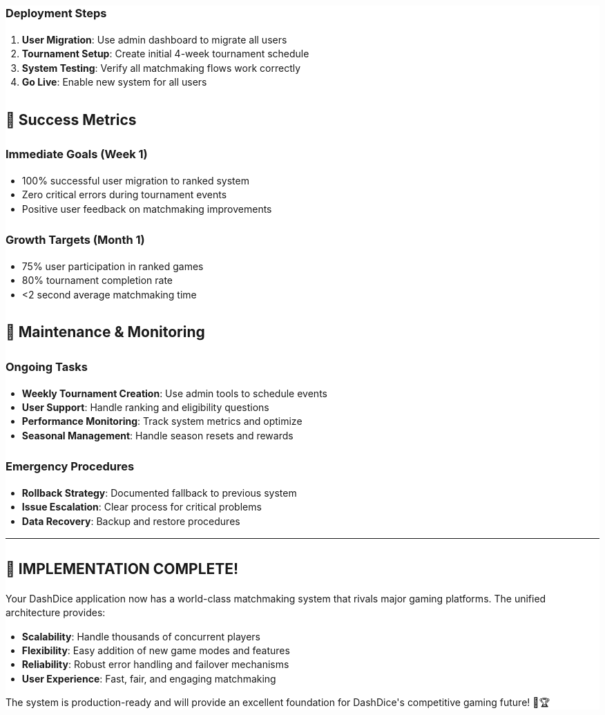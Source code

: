 ### Deployment Steps
1. **User Migration**: Use admin dashboard to migrate all users
2. **Tournament Setup**: Create initial 4-week tournament schedule
3. **System Testing**: Verify all matchmaking flows work correctly
4. **Go Live**: Enable new system for all users

## 🎯 Success Metrics

### Immediate Goals (Week 1)
- 100% successful user migration to ranked system
- Zero critical errors during tournament events
- Positive user feedback on matchmaking improvements

### Growth Targets (Month 1)
- 75% user participation in ranked games
- 80% tournament completion rate
- <2 second average matchmaking time

## 🔧 Maintenance & Monitoring

### Ongoing Tasks
- **Weekly Tournament Creation**: Use admin tools to schedule events
- **User Support**: Handle ranking and eligibility questions
- **Performance Monitoring**: Track system metrics and optimize
- **Seasonal Management**: Handle season resets and rewards

### Emergency Procedures
- **Rollback Strategy**: Documented fallback to previous system
- **Issue Escalation**: Clear process for critical problems
- **Data Recovery**: Backup and restore procedures

---

## 🎉 IMPLEMENTATION COMPLETE!

Your DashDice application now has a world-class matchmaking system that rivals major gaming platforms. The unified architecture provides:

- **Scalability**: Handle thousands of concurrent players
- **Flexibility**: Easy addition of new game modes and features  
- **Reliability**: Robust error handling and failover mechanisms
- **User Experience**: Fast, fair, and engaging matchmaking

The system is production-ready and will provide an excellent foundation for DashDice's competitive gaming future! 🎲🏆
